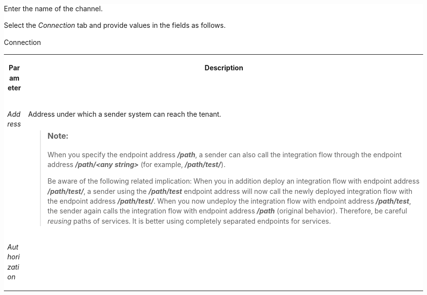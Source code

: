 Enter the name of the channel.



</td>
</tr>
</table>

Select the *Connection* tab and provide values in the fields as follows.

<a name="loio41a1a57bf54644d1bd351ca689cf531d__table_ahv_pc4_hx"/>Connection


<table>
<tr>
<th valign="top">

Parameter



</th>
<th valign="top">

Description



</th>
</tr>
<tr>
<td valign="top">

 *Address* 



</td>
<td valign="top">

Address under which a sender system can reach the tenant.

> ### Note:  
> When you specify the endpoint address ***/path***, a sender can also call the integration flow through the endpoint address ***/path/<any string\>*** \(for example, ***/path/test/***\).
> 
> Be aware of the following related implication: When you in addition deploy an integration flow with endpoint address ***/path/test/***, a sender using the ***/path/test*** endpoint address will now call the newly deployed integration flow with the endpoint address ***/path/test/***. When you now undeploy the integration flow with endpoint address ***/path/test***, the sender again calls the integration flow with endpoint address ***/path*** \(original behavior\). Therefore, be careful *reusing* paths of services. It is better using completely separated endpoints for services.



</td>
</tr>
<tr>
<td valign="top">

 *Authorization* 

